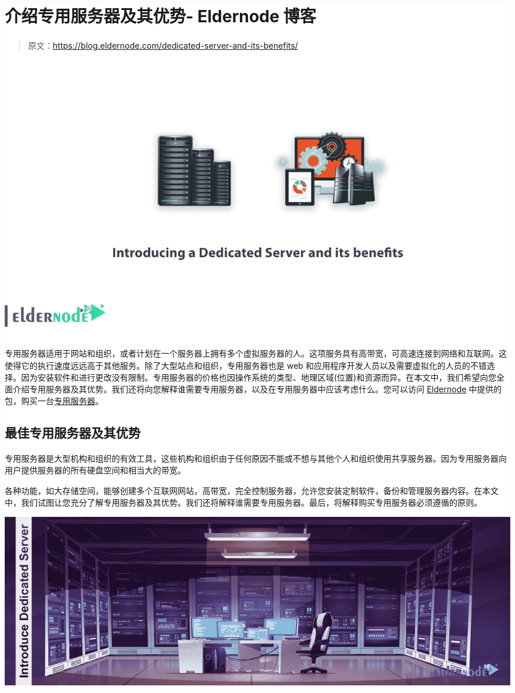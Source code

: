 # 介绍专用服务器及其优势- Eldernode 博客

> 原文：<https://blog.eldernode.com/dedicated-server-and-its-benefits/>

![Introducing a Dedicated Server and its benefits](img/90eda4b73301425a1c031fb1e259d213.png)

专用服务器适用于网站和组织，或者计划在一个服务器上拥有多个虚拟服务器的人。这项服务具有高带宽，可高速连接到网络和互联网。这使得它的执行速度远远高于其他服务。除了大型站点和组织，专用服务器也是 web 和应用程序开发人员以及需要虚拟化的人员的不错选择。因为安装软件和进行更改没有限制。专用服务器的价格也因操作系统的类型、地理区域(位置)和资源而异。在本文中，我们希望向您全面介绍专用服务器及其优势。我们还将向您解释谁需要专用服务器，以及在专用服务器中应该考虑什么。您可以访问 [Eldernode](https://eldernode.com/) 中提供的包，购买一台[专用服务器](https://eldernode.com/dedicated-server/)。

## 最佳专用服务器及其优势

专用服务器是大型机构和组织的有效工具，这些机构和组织由于任何原因不能或不想与其他个人和组织使用共享服务器。因为专用服务器向用户提供服务器的所有硬盘空间和相当大的带宽。

各种功能，如大存储空间，能够创建多个互联网网站，高带宽，完全控制服务器，允许您安装定制软件，备份和管理服务器内容。在本文中，我们试图让您充分了解专用服务器及其优势。我们还将解释谁需要专用服务器。最后，将解释购买专用服务器必须遵循的原则。

![introduce dedicated server ElderNode](img/71236fe5df88217a66a464b2197b8164.png)
